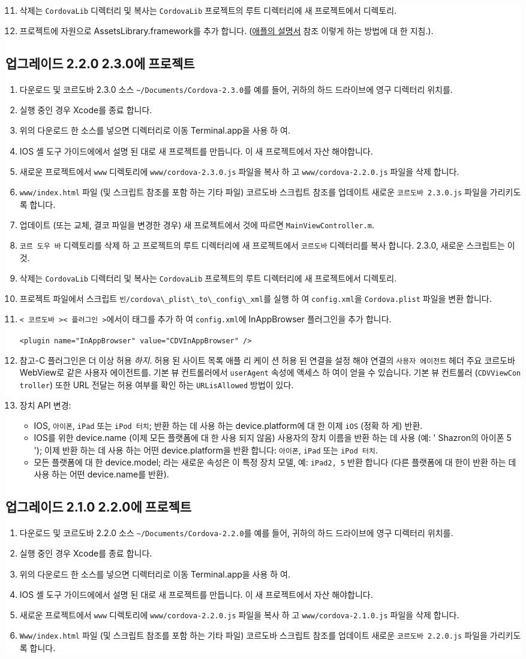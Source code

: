 11. 삭제는 `CordovaLib` 디렉터리 및 복사는 `CordovaLib` 프로젝트의 루트 디렉터리에 새 프로젝트에서 디렉토리.

12. 프로젝트에 자원으로 AssetsLibrary.framework를 추가 합니다. ([애플의 설명서][16] 참조 이렇게 하는 방법에 대 한 지침.).

 [13]: https://git-wip-us.apache.org/repos/asf?p=cordova-ios.git;a=blobdiff;f=bin/templates/project/__TESTING__/Classes/MainViewController.m;h=5f9eeac15c2437cd02a6eb5835b48374e9b94100;hp=89da1082d06ba5e5d0dffc5b2e75a3a06d5c2aa6;hb=b4a2e4ae0445ba7aec788090dce9b822d67edfd8;hpb=a484850f4610e73c7b20cd429a7794ba829ec997
 [14]: https://git-wip-us.apache.org/repos/asf?p=cordova-ios.git;a=blobdiff;f=bin/templates/project/__TESTING__/Classes/AppDelegate.m;h=6dc7bfc84f0ecede4cc43d2a3256ef7c5383b9fe;hp=1ca3dafeb354c4442b7e149da4f281675aa6b740;hb=6749c17640c5fed8a7d3a0b9cca204b89a855baa;hpb=deabeeb6fcb35bac9360b053c8bf902b45e6de4d
 [15]: https://git-wip-us.apache.org/repos/asf?p=cordova-ios.git;a=blobdiff;f=bin/templates/project/__TESTING__/config.xml;h=7d67508b70914aa921a16e79f79c00512502a8b6;hp=337d38da6f40c7432b0bce05aa3281d797eec40a;hb=6749c17640c5fed8a7d3a0b9cca204b89a855baa;hpb=deabeeb6fcb35bac9360b053c8bf902b45e6de4d
 [16]: https://developer.apple.com/library/ios/#recipes/xcode_help-project_editor/Articles/AddingaLibrarytoaTarget.html

## 업그레이드 2.2.0 2.3.0에 프로젝트

1.  다운로드 및 코르도바 2.3.0 소스 `~/Documents/Cordova-2.3.0`를 예를 들어, 귀하의 하드 드라이브에 영구 디렉터리 위치를.

2.  실행 중인 경우 Xcode를 종료 합니다.

3.  위의 다운로드 한 소스를 넣으면 디렉터리로 이동 Terminal.app을 사용 하 여.

4.  IOS 셸 도구 가이드에에서 설명 된 대로 새 프로젝트를 만듭니다. 이 새 프로젝트에서 자산 해야합니다.

5.  새로운 프로젝트에서 `www` 디렉토리에 `www/cordova-2.3.0.js` 파일을 복사 하 고 `www/cordova-2.2.0.js` 파일을 삭제 합니다.

6.  `www/index.html` 파일 (및 스크립트 참조를 포함 하는 기타 파일) 코르도바 스크립트 참조를 업데이트 새로운 `코르도바 2.3.0.js` 파일을 가리키도록 합니다.

7.  업데이트 (또는 교체, 결코 파일을 변경한 경우) 새 프로젝트에서 것에 따르면 `MainViewController.m`.

8.  `코르 도우 바` 디렉토리를 삭제 하 고 프로젝트의 루트 디렉터리에 새 프로젝트에서 `코르도바` 디렉터리를 복사 합니다. 2.3.0, 새로운 스크립트는 이것.

9.  삭제는 `CordovaLib` 디렉터리 및 복사는 `CordovaLib` 프로젝트의 루트 디렉터리에 새 프로젝트에서 디렉토리.

10. 프로젝트 파일에서 스크립트 `빈/cordova\_plist\_to\_config\_xml`를 실행 하 여 `config.xml`을 `Cordova.plist` 파일을 변환 합니다.

11. `< 코르도바 >< 플러그인 >`에서이 태그를 추가 하 여 `config.xml`에 InAppBrowser 플러그인을 추가 합니다.
    
        <plugin name="InAppBrowser" value="CDVInAppBrowser" />
        

12. 참고-C 플러그인은 더 이상 허용 *하지*. 허용 된 사이트 목록 애플 리 케이 션 허용 된 연결을 설정 해야 연결의 `사용자 에이전트` 헤더 주요 코르도바 WebView로 같은 사용자 에이전트를. 기본 뷰 컨트롤러에서 `userAgent` 속성에 액세스 하 여이 얻을 수 있습니다. 기본 뷰 컨트롤러 (`CDVViewController`) 또한 URL 전달는 허용 여부를 확인 하는 `URLisAllowed` 방법이 있다.

13. 장치 API 변경:
    
    *   IOS, `아이폰`, `iPad` 또는 `iPod 터치`; 반환 하는 데 사용 하는 device.platform에 대 한 이제 `iOS` (정확 하 게) 반환.
    *   IOS를 위한 device.name (이제 모든 플랫폼에 대 한 사용 되지 않음) 사용자의 장치 이름을 반환 하는 데 사용 (예: ' Shazron의 아이폰 5 '); 이제 반환 하는 데 사용 하는 어떤 device.platform을 반환 합니다: `아이폰`, `iPad` 또는 `iPod 터치`.
    *   모든 플랫폼에 대 한 device.model; 라는 새로운 속성은 이 특정 장치 모델, 예: `iPad2, 5` 반환 합니다 (다른 플랫폼에 대 한이 반환 하는 데 사용 하는 어떤 device.name를 반환).

## 업그레이드 2.1.0 2.2.0에 프로젝트

1.  다운로드 및 코르도바 2.2.0 소스 `~/Documents/Cordova-2.2.0`를 예를 들어, 귀하의 하드 드라이브에 영구 디렉터리 위치를.

2.  실행 중인 경우 Xcode를 종료 합니다.

3.  위의 다운로드 한 소스를 넣으면 디렉터리로 이동 Terminal.app을 사용 하 여.

4.  IOS 셸 도구 가이드에에서 설명 된 대로 새 프로젝트를 만듭니다. 이 새 프로젝트에서 자산 해야합니다.

5.  새로운 프로젝트에서 `www` 디렉토리에 `www/cordova-2.2.0.js` 파일을 복사 하 고 `www/cordova-2.1.0.js` 파일을 삭제 합니다.

6.  `Www/index.html` 파일 (및 스크립트 참조를 포함 하는 기타 파일) 코르도바 스크립트 참조를 업데이트 새로운 `코르도바 2.2.0.js` 파일을 가리키도록 합니다.


 [1]: https://issues.apache.org/jira/browse/CB-4323
 [2]: https://issues.apache.org/jira/browse/CB-3458
 [3]: https://git-wip-us.apache.org/repos/asf?p=cordova-ios.git;a=blobdiff;f=bin/templates/project/__TESTING__/Classes/AppDelegate.m;h=5c05ac80e056753c0e8736f887ba9f28d5b0774c;hp=623ad8ec3c46f656ea18c6c3a190d650dd64e479;hb=c6e71147386d4ad94b07428952d1aae0a9cbf3f5;hpb=c017fda8af00375a453cf27cfc488647972e9a23
 [4]: https://git-wip-us.apache.org/repos/asf?p=cordova-ios.git;a=blobdiff;f=bin/templates/project/__TESTING__/config.xml;h=537705d76a5ef6bc5e57a8ebfcab78c02bb4110b;hp=8889726d9a8f8c530fe1371c56d858c34552992a;hb=064239b7b5fa9a867144cf1ee8b2fb798ce1f988;hpb=c9f233250d4b800f3412eeded811daaafb17b2cc
 [5]: https://git-wip-us.apache.org/repos/asf?p=cordova-ios.git;a=blobdiff;f=bin/templates/project/__TESTING__/Classes/AppDelegate.m;h=124a56bb4f361e95616f44d6d6f5a96ffa439b60;hp=318f79326176be8f16ebc93bad85dd745f4205b6;hb=a28c7712810a63396e9f32fa4eb94fe3f8b93985;hpb=36acdf55e4cab52802d73764c8a4b5b42cf18ef9
 [6]: https://git-wip-us.apache.org/repos/asf?p=cordova-ios.git;a=blobdiff;f=bin/templates/project/__TESTING__/config.xml;h=1555b5e81de326a07efe0bccaa5f5e2326b07a9a;hp=0652d60f8d35ac13c825c572dca6ed01fea4a540;hb=95f16a6dc252db0299b8e2bb53797995b1e39aa1;hpb=a2de90b8f5f5f68bd9520bcbbb9afa3ac409b96d
 [7]: https://git-wip-us.apache.org/repos/asf?p=cordova-ios.git;a=blobdiff;f=bin/templates/project/__TESTING__/config.xml;h=d307827b7e67301171a913417fb10003d43ce39d;hp=04260aa9786d6d74ab20a07c86d7e8b34e31968c;hb=97b89edfae3527828c0ca6bb2f6d58d9ded95188;hpb=942d33c8e7174a5766029ea1232ba2e0df745c3f
 [8]: https://git-wip-us.apache.org/repos/asf?p=cordova-ios.git;a=blobdiff;f=bin/templates/project/__TESTING__/config.xml;h=8889726d9a8f8c530fe1371c56d858c34552992a;hp=d307827b7e67301171a913417fb10003d43ce39d;hb=57982de638a4dce6ae130a26662591741b065f00;hpb=ec411f18309d577b4debefd9a2f085ba719701d5
 [9]: https://git-wip-us.apache.org/repos/asf?p=cordova-ios.git;a=blobdiff;f=bin/templates/project/__TESTING__/Classes/AppDelegate.m;h=318f79326176be8f16ebc93bad85dd745f4205b6;hp=6dc7bfc84f0ecede4cc43d2a3256ef7c5383b9fe;hb=4001ae13fcb1fcbe73168327630fbc0ce44703d0;hpb=299a324e8c30065fc4511c1fe59c6515d4842f09
 [10]: https://git-wip-us.apache.org/repos/asf?p=cordova-ios.git;a=blobdiff;f=bin/templates/project/__TESTING__/config.xml;h=903944c4b1e58575295c820e154be2f5f09e6314;hp=721c734120b13004a4a543ee25f4287e541f34be;hb=ae467249b4a256bd31ee89aea7a06f4f2316b8ac;hpb=9e39f7ef8096fb15b38121ab0e245a3a958d9cbb
 [11]: https://git-wip-us.apache.org/repos/asf?p=cordova-ios.git;a=blobdiff;f=bin/templates/project/__TESTING__/config.xml;h=64e71636f5dd79fa0978a97b9ff5aa3860a493f5;hp=d8579352dfb21c14e5748e09b2cf3f4396450163;hb=0e711f8d09377a7ac10ff6be4ec17d22cdbee88d;hpb=57c3c082ed9be41c0588d0d63a1d2bfcd2ed878c
 [12]: https://git-wip-us.apache.org/repos/asf?p=cordova-ios.git;a=blobdiff;f=bin/templates/project/__TESTING__/config.xml;h=721c734120b13004a4a543ee25f4287e541f34be;hp=7d67508b70914aa921a16e79f79c00512502a8b6;hb=187bf21b308551bfb4b98b1a5e11edf04f699791;hpb=03b8854bdf039bcefbe0212db937abd81ac675e4
 [17]: https://developer.apple.com/library/prerelease/ios/#releasenotes/General/RN-iOSSDK-6_0/_index.html